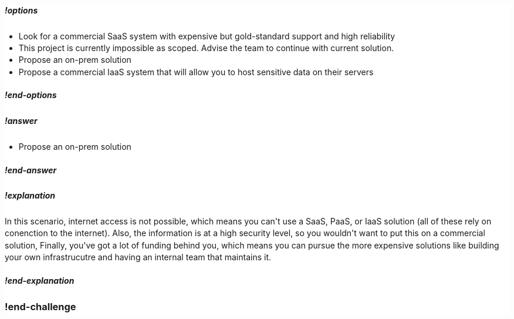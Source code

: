 ##### !options

* Look for a commercial SaaS system with expensive but gold-standard support and high reliability
* This project is currently impossible as scoped. Advise the team to continue with current solution.
* Propose an on-prem solution
* Propose a commercial IaaS system that will allow you to host sensitive data on their servers


##### !end-options

##### !answer

* Propose an on-prem solution

##### !end-answer

##### !explanation
In this scenario, internet access is not possible, which means you can't use a SaaS, PaaS, or IaaS solution (all of these rely on conenction to the internet). Also, the information is at a high security level, so you wouldn't want to put this on a commercial solution, Finally, you've got a lot of funding behind you, which means you can pursue the more expensive solutions like building your own infrastrucutre and having an internal team that maintains it.
##### !end-explanation





### !end-challenge


